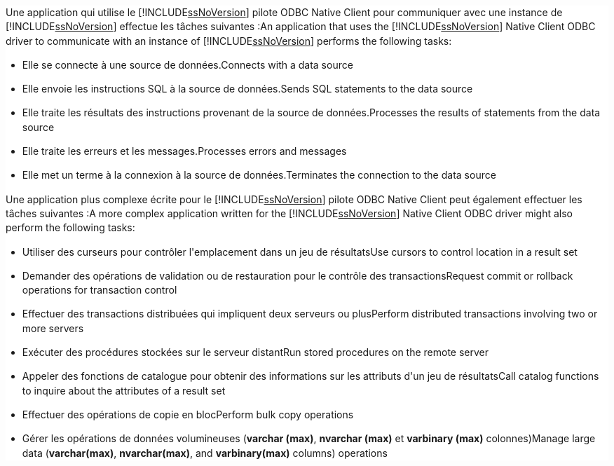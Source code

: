  <span data-ttu-id="60884-115">Une application qui utilise le [!INCLUDE[ssNoVersion](../../../includes/ssnoversion-md.md)] pilote ODBC Native Client pour communiquer avec une instance de [!INCLUDE[ssNoVersion](../../../includes/ssnoversion-md.md)] effectue les tâches suivantes :</span><span class="sxs-lookup"><span data-stu-id="60884-115">An application that uses the [!INCLUDE[ssNoVersion](../../../includes/ssnoversion-md.md)] Native Client ODBC driver to communicate with an instance of [!INCLUDE[ssNoVersion](../../../includes/ssnoversion-md.md)] performs the following tasks:</span></span>  
  
-   <span data-ttu-id="60884-116">Elle se connecte à une source de données.</span><span class="sxs-lookup"><span data-stu-id="60884-116">Connects with a data source</span></span>  
  
-   <span data-ttu-id="60884-117">Elle envoie les instructions SQL à la source de données.</span><span class="sxs-lookup"><span data-stu-id="60884-117">Sends SQL statements to the data source</span></span>  
  
-   <span data-ttu-id="60884-118">Elle traite les résultats des instructions provenant de la source de données.</span><span class="sxs-lookup"><span data-stu-id="60884-118">Processes the results of statements from the data source</span></span>  
  
-   <span data-ttu-id="60884-119">Elle traite les erreurs et les messages.</span><span class="sxs-lookup"><span data-stu-id="60884-119">Processes errors and messages</span></span>  
  
-   <span data-ttu-id="60884-120">Elle met un terme à la connexion à la source de données.</span><span class="sxs-lookup"><span data-stu-id="60884-120">Terminates the connection to the data source</span></span>  
  
 <span data-ttu-id="60884-121">Une application plus complexe écrite pour le [!INCLUDE[ssNoVersion](../../../includes/ssnoversion-md.md)] pilote ODBC Native Client peut également effectuer les tâches suivantes :</span><span class="sxs-lookup"><span data-stu-id="60884-121">A more complex application written for the [!INCLUDE[ssNoVersion](../../../includes/ssnoversion-md.md)] Native Client ODBC driver might also perform the following tasks:</span></span>  
  
-   <span data-ttu-id="60884-122">Utiliser des curseurs pour contrôler l'emplacement dans un jeu de résultats</span><span class="sxs-lookup"><span data-stu-id="60884-122">Use cursors to control location in a result set</span></span>  
  
-   <span data-ttu-id="60884-123">Demander des opérations de validation ou de restauration pour le contrôle des transactions</span><span class="sxs-lookup"><span data-stu-id="60884-123">Request commit or rollback operations for transaction control</span></span>  
  
-   <span data-ttu-id="60884-124">Effectuer des transactions distribuées qui impliquent deux serveurs ou plus</span><span class="sxs-lookup"><span data-stu-id="60884-124">Perform distributed transactions involving two or more servers</span></span>  
  
-   <span data-ttu-id="60884-125">Exécuter des procédures stockées sur le serveur distant</span><span class="sxs-lookup"><span data-stu-id="60884-125">Run stored procedures on the remote server</span></span>  
  
-   <span data-ttu-id="60884-126">Appeler des fonctions de catalogue pour obtenir des informations sur les attributs d'un jeu de résultats</span><span class="sxs-lookup"><span data-stu-id="60884-126">Call catalog functions to inquire about the attributes of a result set</span></span>  
  
-   <span data-ttu-id="60884-127">Effectuer des opérations de copie en bloc</span><span class="sxs-lookup"><span data-stu-id="60884-127">Perform bulk copy operations</span></span>  
  
-   <span data-ttu-id="60884-128">Gérer les opérations de données volumineuses (**varchar (max)**, **nvarchar (max)** et **varbinary (max)** colonnes)</span><span class="sxs-lookup"><span data-stu-id="60884-128">Manage large data (**varchar(max)**, **nvarchar(max)**, and **varbinary(max)** columns) operations</span></span>  
  